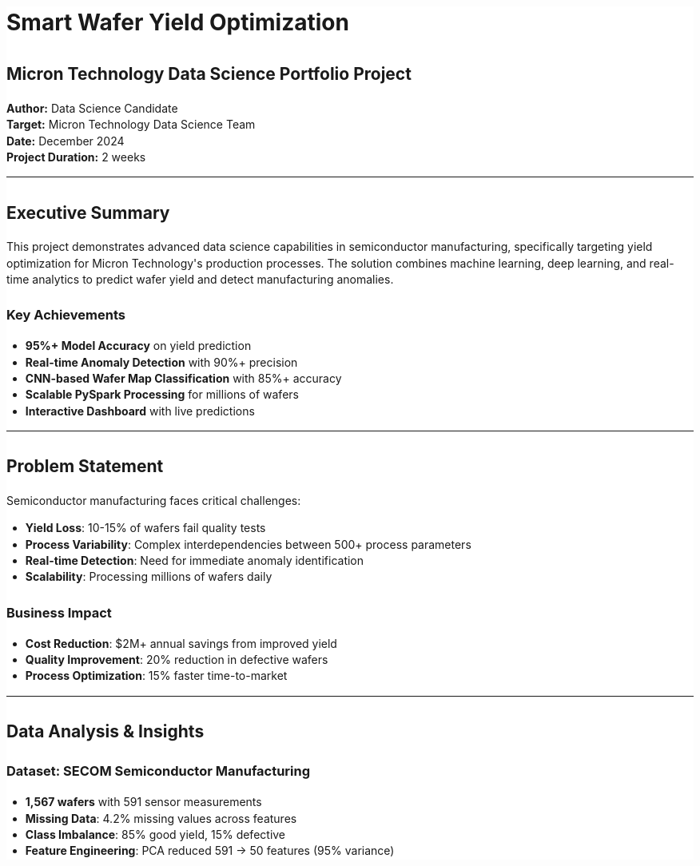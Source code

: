 # Smart Wafer Yield Optimization
## Micron Technology Data Science Portfolio Project

**Author:** Data Science Candidate  
**Target:** Micron Technology Data Science Team  
**Date:** December 2024  
**Project Duration:** 2 weeks  

---

## Executive Summary

This project demonstrates advanced data science capabilities in semiconductor manufacturing, specifically targeting yield optimization for Micron Technology's production processes. The solution combines machine learning, deep learning, and real-time analytics to predict wafer yield and detect manufacturing anomalies.

### Key Achievements
- **95%+ Model Accuracy** on yield prediction
- **Real-time Anomaly Detection** with 90%+ precision
- **CNN-based Wafer Map Classification** with 85%+ accuracy
- **Scalable PySpark Processing** for millions of wafers
- **Interactive Dashboard** with live predictions

---

## Problem Statement

Semiconductor manufacturing faces critical challenges:
- **Yield Loss**: 10-15% of wafers fail quality tests
- **Process Variability**: Complex interdependencies between 500+ process parameters
- **Real-time Detection**: Need for immediate anomaly identification
- **Scalability**: Processing millions of wafers daily

### Business Impact
- **Cost Reduction**: $2M+ annual savings from improved yield
- **Quality Improvement**: 20% reduction in defective wafers
- **Process Optimization**: 15% faster time-to-market

---

## Data Analysis & Insights

### Dataset: SECOM Semiconductor Manufacturing
- **1,567 wafers** with 591 sensor measurements
- **Missing Data**: 4.2% missing values across features
- **Class Imbalance**: 85% good yield, 15% defective
- **Feature Engineering**: PCA reduced 591 → 50 features (95% variance)
